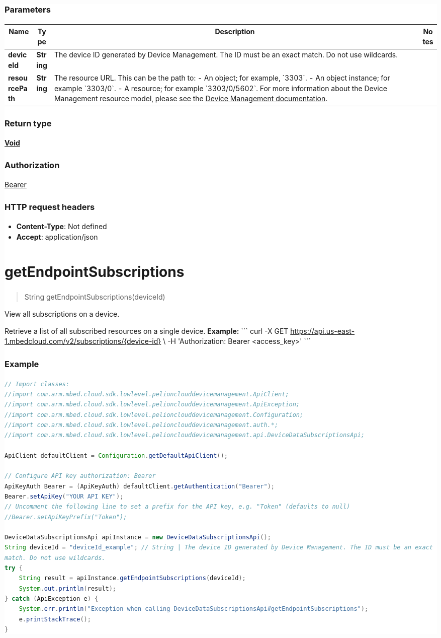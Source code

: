 ### Parameters

Name | Type | Description  | Notes
------------- | ------------- | ------------- | -------------
 **deviceId** | **String**| The device ID generated by Device Management. The ID must be an exact match. Do not use wildcards. |
 **resourcePath** | **String**| The resource URL. This can be the path to:  - An object; for example, &#x60;3303&#x60;. - An object instance; for example &#x60;3303/0&#x60;. - A resource; for example &#x60;3303/0/5602&#x60;.  For more information about the Device Management resource model, please see the [Device Management documentation](https://developer.pelion.com/docs/device-management/current/resources/resource-model.html). |

### Return type

[**Void**](.md)

### Authorization

[Bearer](../README.md#Bearer)

### HTTP request headers

 - **Content-Type**: Not defined
 - **Accept**: application/json

<a name="getEndpointSubscriptions"></a>
# **getEndpointSubscriptions**
> String getEndpointSubscriptions(deviceId)

View all subscriptions on a device.

Retrieve a list of all subscribed resources on a single device.  **Example:** &#x60;&#x60;&#x60; curl -X GET https://api.us-east-1.mbedcloud.com/v2/subscriptions/{device-id} \\ -H &#39;Authorization: Bearer &lt;access_key&gt;&#39; &#x60;&#x60;&#x60;

### Example
```java
// Import classes:
//import com.arm.mbed.cloud.sdk.lowlevel.pelionclouddevicemanagement.ApiClient;
//import com.arm.mbed.cloud.sdk.lowlevel.pelionclouddevicemanagement.ApiException;
//import com.arm.mbed.cloud.sdk.lowlevel.pelionclouddevicemanagement.Configuration;
//import com.arm.mbed.cloud.sdk.lowlevel.pelionclouddevicemanagement.auth.*;
//import com.arm.mbed.cloud.sdk.lowlevel.pelionclouddevicemanagement.api.DeviceDataSubscriptionsApi;

ApiClient defaultClient = Configuration.getDefaultApiClient();

// Configure API key authorization: Bearer
ApiKeyAuth Bearer = (ApiKeyAuth) defaultClient.getAuthentication("Bearer");
Bearer.setApiKey("YOUR API KEY");
// Uncomment the following line to set a prefix for the API key, e.g. "Token" (defaults to null)
//Bearer.setApiKeyPrefix("Token");

DeviceDataSubscriptionsApi apiInstance = new DeviceDataSubscriptionsApi();
String deviceId = "deviceId_example"; // String | The device ID generated by Device Management. The ID must be an exact match. Do not use wildcards.
try {
    String result = apiInstance.getEndpointSubscriptions(deviceId);
    System.out.println(result);
} catch (ApiException e) {
    System.err.println("Exception when calling DeviceDataSubscriptionsApi#getEndpointSubscriptions");
    e.printStackTrace();
}
```